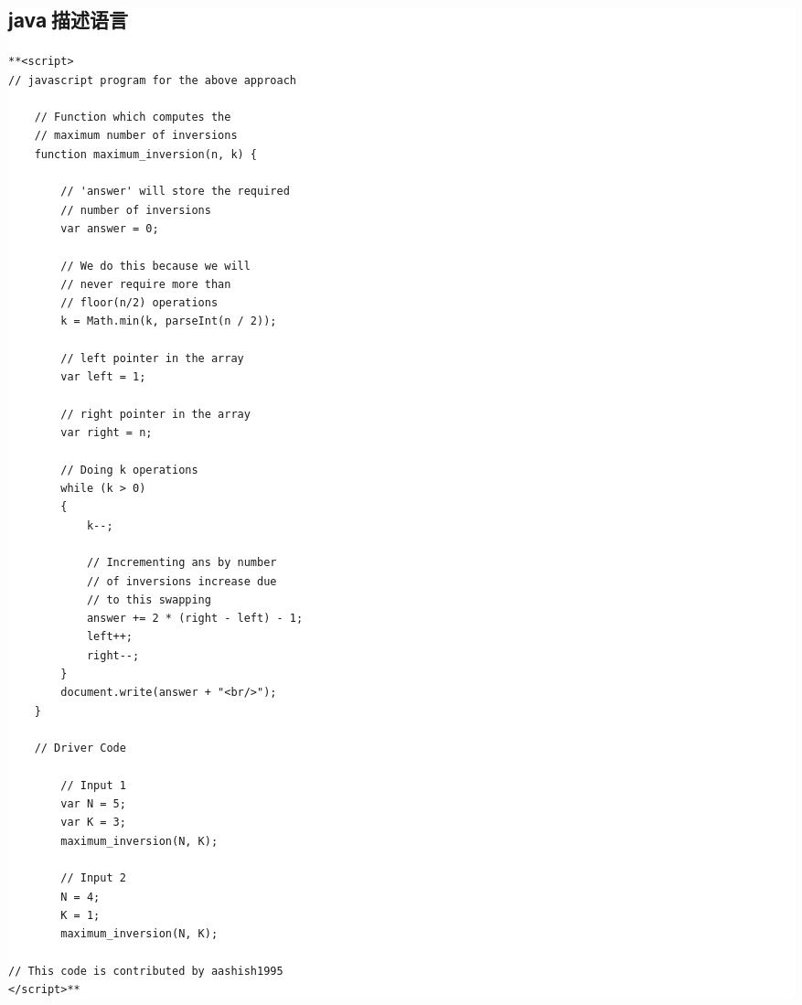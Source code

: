 ## ****java 描述语言****

```
**<script>
// javascript program for the above approach

    // Function which computes the
    // maximum number of inversions
    function maximum_inversion(n, k) {

        // 'answer' will store the required
        // number of inversions
        var answer = 0;

        // We do this because we will
        // never require more than
        // floor(n/2) operations
        k = Math.min(k, parseInt(n / 2));

        // left pointer in the array
        var left = 1;

        // right pointer in the array
        var right = n;

        // Doing k operations
        while (k > 0)
        {
            k--;

            // Incrementing ans by number
            // of inversions increase due
            // to this swapping
            answer += 2 * (right - left) - 1;
            left++;
            right--;
        }
        document.write(answer + "<br/>");
    }

    // Driver Code

        // Input 1
        var N = 5;
        var K = 3;
        maximum_inversion(N, K);

        // Input 2
        N = 4;
        K = 1;
        maximum_inversion(N, K);

// This code is contributed by aashish1995
</script>**
```
